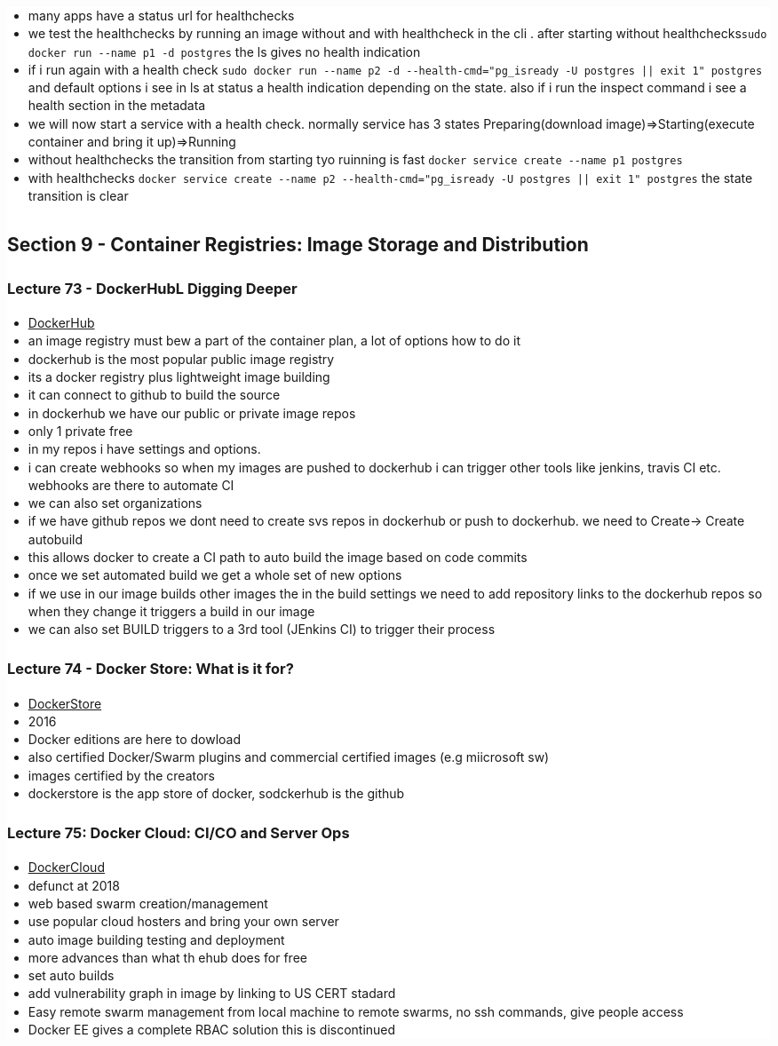 * many apps have a status url for healthchecks
* we test the healthchecks by running an image without and with healthcheck in the cli . after starting without healthchecks`sudo docker run --name p1 -d postgres` the ls gives no health indication
* if i run again with a health check `sudo docker run --name p2 -d --health-cmd="pg_isready -U postgres || exit 1" postgres` and default options i see in ls at status a health indication depending on the state. also if i run the  inspect command i see a health section in the metadata
* we will now start a service with a health check. normally service has 3 states Preparing(download image)=>Starting(execute container and bring it up)=>Running
* without healthchecks the transition from starting tyo ruinning is fast `docker service create --name p1 postgres`
* with healthchecks `docker service create --name p2 --health-cmd="pg_isready -U postgres || exit 1" postgres` the state transition is clear

## Section 9 - Container Registries: Image Storage and Distribution

### Lecture 73 - DockerHubL Digging Deeper

* [DockerHub](https://hub.docker.com)
* an image registry must bew a part of the container plan, a lot of options how to do it
* dockerhub is the most popular public image registry
* its a docker registry plus lightweight image building
* it can connect to github to build the source
* in dockerhub we have our public or private image repos
* only 1 private free
* in my repos i have settings and options. 
* i can create webhooks so when my images are pushed to dockerhub i can trigger other tools like jenkins, travis CI etc. webhooks are there to automate CI
* we can also set organizations
* if we have github repos we dont need to create svs repos in dockerhub or push to dockerhub. we need to Create-> Create autobuild
* this allows docker to create a CI path to auto build the image based on code commits
* once we set automated build we get a whole set of new options
* if we use in our image builds other images the in the build settings we need to add repository links to the dockerhub repos so when they change it triggers a build in our image
* we can also set BUILD triggers to a 3rd tool (JEnkins CI) to trigger their process

### Lecture 74 - Docker Store: What is it for?

* [DockerStore](https://store.docker.com)
* 2016 
* Docker editions are here to dowload
* also certified Docker/Swarm plugins and commercial certified images (e.g miicrosoft sw)
* images certified by the creators
* dockerstore is the app store of docker, sodckerhub is the github

### Lecture 75: Docker Cloud: CI/CO and Server Ops

* [DockerCloud](https://cloud.docker.com)
* defunct at 2018
* web based swarm creation/management
* use popular cloud hosters and bring your own server
* auto image building testing and deployment
* more advances than what th ehub does for free
* set auto builds
* add vulnerability graph in image by linking to US CERT stadard
* Easy remote swarm management from local machine to remote swarms, no ssh commands, give people access 
* Docker EE gives a complete RBAC solution this is discontinued
